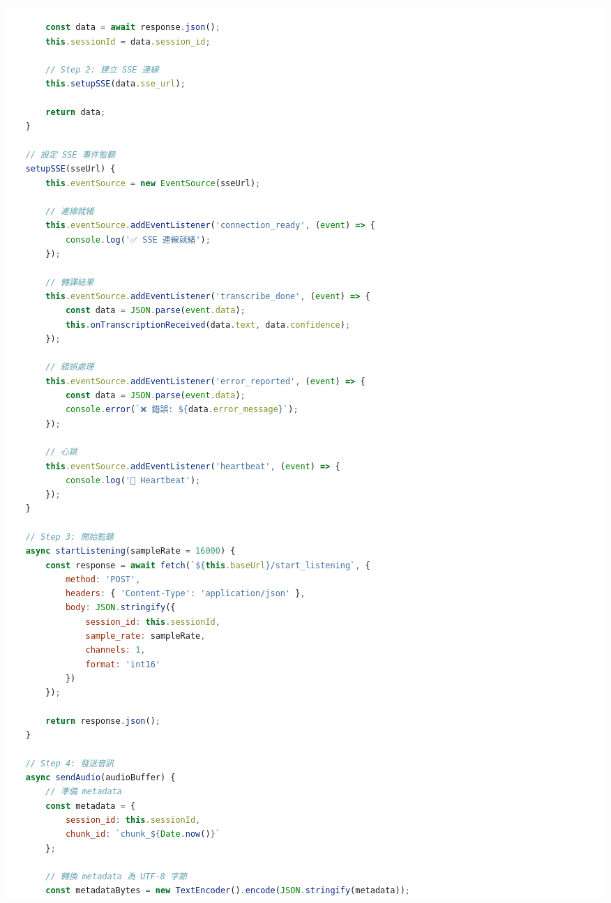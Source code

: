 ```javascript
        
        const data = await response.json();
        this.sessionId = data.session_id;
        
        // Step 2: 建立 SSE 連線
        this.setupSSE(data.sse_url);
        
        return data;
    }

    // 設定 SSE 事件監聽
    setupSSE(sseUrl) {
        this.eventSource = new EventSource(sseUrl);
        
        // 連線就緒
        this.eventSource.addEventListener('connection_ready', (event) => {
            console.log('✅ SSE 連線就緒');
        });
        
        // 轉譯結果
        this.eventSource.addEventListener('transcribe_done', (event) => {
            const data = JSON.parse(event.data);
            this.onTranscriptionReceived(data.text, data.confidence);
        });
        
        // 錯誤處理
        this.eventSource.addEventListener('error_reported', (event) => {
            const data = JSON.parse(event.data);
            console.error(`❌ 錯誤: ${data.error_message}`);
        });
        
        // 心跳
        this.eventSource.addEventListener('heartbeat', (event) => {
            console.log('💓 Heartbeat');
        });
    }

    // Step 3: 開始監聽
    async startListening(sampleRate = 16000) {
        const response = await fetch(`${this.baseUrl}/start_listening`, {
            method: 'POST',
            headers: { 'Content-Type': 'application/json' },
            body: JSON.stringify({
                session_id: this.sessionId,
                sample_rate: sampleRate,
                channels: 1,
                format: 'int16'
            })
        });
        
        return response.json();
    }

    // Step 4: 發送音訊
    async sendAudio(audioBuffer) {
        // 準備 metadata
        const metadata = {
            session_id: this.sessionId,
            chunk_id: `chunk_${Date.now()}`
        };
        
        // 轉換 metadata 為 UTF-8 字節
        const metadataBytes = new TextEncoder().encode(JSON.stringify(metadata));
```